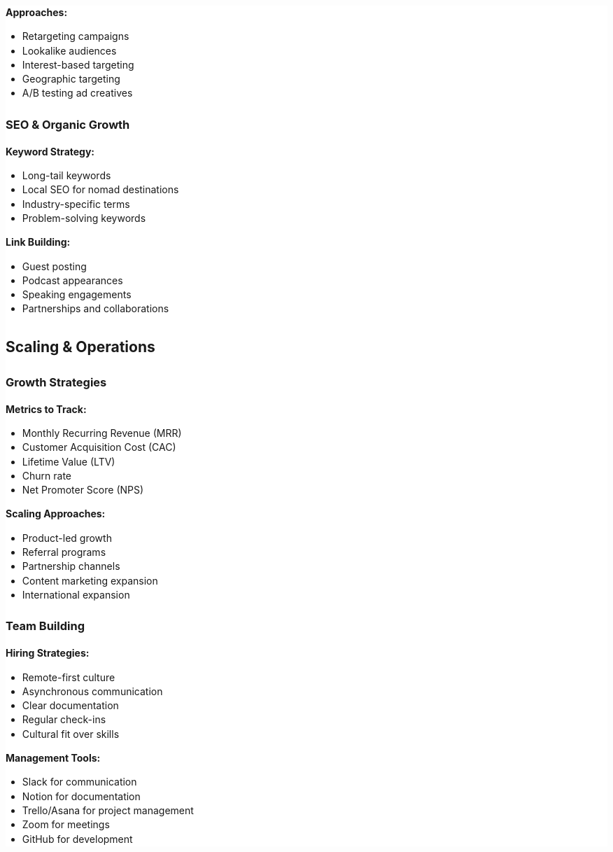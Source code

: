 **Approaches:**
- Retargeting campaigns
- Lookalike audiences
- Interest-based targeting
- Geographic targeting
- A/B testing ad creatives

### SEO & Organic Growth
**Keyword Strategy:**
- Long-tail keywords
- Local SEO for nomad destinations
- Industry-specific terms
- Problem-solving keywords

**Link Building:**
- Guest posting
- Podcast appearances
- Speaking engagements
- Partnerships and collaborations

## Scaling & Operations

### Growth Strategies
**Metrics to Track:**
- Monthly Recurring Revenue (MRR)
- Customer Acquisition Cost (CAC)
- Lifetime Value (LTV)
- Churn rate
- Net Promoter Score (NPS)

**Scaling Approaches:**
- Product-led growth
- Referral programs
- Partnership channels
- Content marketing expansion
- International expansion

### Team Building
**Hiring Strategies:**
- Remote-first culture
- Asynchronous communication
- Clear documentation
- Regular check-ins
- Cultural fit over skills

**Management Tools:**
- Slack for communication
- Notion for documentation
- Trello/Asana for project management
- Zoom for meetings
- GitHub for development
